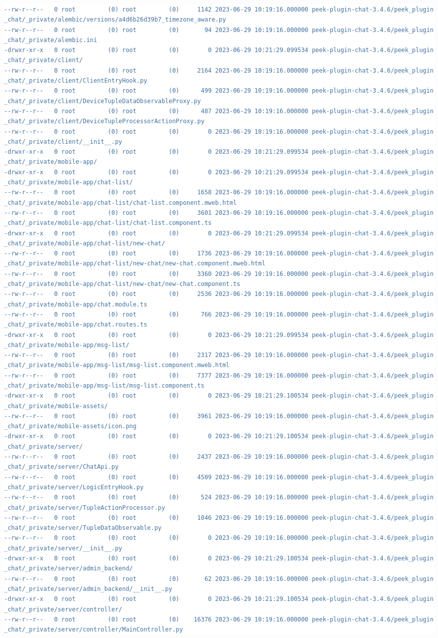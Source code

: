 ```diff
--rw-r--r--   0 root         (0) root         (0)     1142 2023-06-29 10:19:16.000000 peek-plugin-chat-3.4.6/peek_plugin_chat/_private/alembic/versions/a4d6b26d39b7_timezone_aware.py
--rw-r--r--   0 root         (0) root         (0)       94 2023-06-29 10:19:16.000000 peek-plugin-chat-3.4.6/peek_plugin_chat/_private/alembic.ini
-drwxr-xr-x   0 root         (0) root         (0)        0 2023-06-29 10:21:29.099534 peek-plugin-chat-3.4.6/peek_plugin_chat/_private/client/
--rw-r--r--   0 root         (0) root         (0)     2164 2023-06-29 10:19:16.000000 peek-plugin-chat-3.4.6/peek_plugin_chat/_private/client/ClientEntryHook.py
--rw-r--r--   0 root         (0) root         (0)      499 2023-06-29 10:19:16.000000 peek-plugin-chat-3.4.6/peek_plugin_chat/_private/client/DeviceTupleDataObservableProxy.py
--rw-r--r--   0 root         (0) root         (0)      487 2023-06-29 10:19:16.000000 peek-plugin-chat-3.4.6/peek_plugin_chat/_private/client/DeviceTupleProcessorActionProxy.py
--rw-r--r--   0 root         (0) root         (0)        0 2023-06-29 10:19:16.000000 peek-plugin-chat-3.4.6/peek_plugin_chat/_private/client/__init__.py
-drwxr-xr-x   0 root         (0) root         (0)        0 2023-06-29 10:21:29.099534 peek-plugin-chat-3.4.6/peek_plugin_chat/_private/mobile-app/
-drwxr-xr-x   0 root         (0) root         (0)        0 2023-06-29 10:21:29.099534 peek-plugin-chat-3.4.6/peek_plugin_chat/_private/mobile-app/chat-list/
--rw-r--r--   0 root         (0) root         (0)     1658 2023-06-29 10:19:16.000000 peek-plugin-chat-3.4.6/peek_plugin_chat/_private/mobile-app/chat-list/chat-list.component.mweb.html
--rw-r--r--   0 root         (0) root         (0)     3601 2023-06-29 10:19:16.000000 peek-plugin-chat-3.4.6/peek_plugin_chat/_private/mobile-app/chat-list/chat-list.component.ts
-drwxr-xr-x   0 root         (0) root         (0)        0 2023-06-29 10:21:29.099534 peek-plugin-chat-3.4.6/peek_plugin_chat/_private/mobile-app/chat-list/new-chat/
--rw-r--r--   0 root         (0) root         (0)     1736 2023-06-29 10:19:16.000000 peek-plugin-chat-3.4.6/peek_plugin_chat/_private/mobile-app/chat-list/new-chat/new-chat.component.mweb.html
--rw-r--r--   0 root         (0) root         (0)     3360 2023-06-29 10:19:16.000000 peek-plugin-chat-3.4.6/peek_plugin_chat/_private/mobile-app/chat-list/new-chat/new-chat.component.ts
--rw-r--r--   0 root         (0) root         (0)     2536 2023-06-29 10:19:16.000000 peek-plugin-chat-3.4.6/peek_plugin_chat/_private/mobile-app/chat.module.ts
--rw-r--r--   0 root         (0) root         (0)      766 2023-06-29 10:19:16.000000 peek-plugin-chat-3.4.6/peek_plugin_chat/_private/mobile-app/chat.routes.ts
-drwxr-xr-x   0 root         (0) root         (0)        0 2023-06-29 10:21:29.099534 peek-plugin-chat-3.4.6/peek_plugin_chat/_private/mobile-app/msg-list/
--rw-r--r--   0 root         (0) root         (0)     2317 2023-06-29 10:19:16.000000 peek-plugin-chat-3.4.6/peek_plugin_chat/_private/mobile-app/msg-list/msg-list.component.mweb.html
--rw-r--r--   0 root         (0) root         (0)     7377 2023-06-29 10:19:16.000000 peek-plugin-chat-3.4.6/peek_plugin_chat/_private/mobile-app/msg-list/msg-list.component.ts
-drwxr-xr-x   0 root         (0) root         (0)        0 2023-06-29 10:21:29.100534 peek-plugin-chat-3.4.6/peek_plugin_chat/_private/mobile-assets/
--rw-r--r--   0 root         (0) root         (0)     3961 2023-06-29 10:19:16.000000 peek-plugin-chat-3.4.6/peek_plugin_chat/_private/mobile-assets/icon.png
-drwxr-xr-x   0 root         (0) root         (0)        0 2023-06-29 10:21:29.100534 peek-plugin-chat-3.4.6/peek_plugin_chat/_private/server/
--rw-r--r--   0 root         (0) root         (0)     2437 2023-06-29 10:19:16.000000 peek-plugin-chat-3.4.6/peek_plugin_chat/_private/server/ChatApi.py
--rw-r--r--   0 root         (0) root         (0)     4509 2023-06-29 10:19:16.000000 peek-plugin-chat-3.4.6/peek_plugin_chat/_private/server/LogicEntryHook.py
--rw-r--r--   0 root         (0) root         (0)      524 2023-06-29 10:19:16.000000 peek-plugin-chat-3.4.6/peek_plugin_chat/_private/server/TupleActionProcessor.py
--rw-r--r--   0 root         (0) root         (0)     1046 2023-06-29 10:19:16.000000 peek-plugin-chat-3.4.6/peek_plugin_chat/_private/server/TupleDataObservable.py
--rw-r--r--   0 root         (0) root         (0)        0 2023-06-29 10:19:16.000000 peek-plugin-chat-3.4.6/peek_plugin_chat/_private/server/__init__.py
-drwxr-xr-x   0 root         (0) root         (0)        0 2023-06-29 10:21:29.100534 peek-plugin-chat-3.4.6/peek_plugin_chat/_private/server/admin_backend/
--rw-r--r--   0 root         (0) root         (0)       62 2023-06-29 10:19:16.000000 peek-plugin-chat-3.4.6/peek_plugin_chat/_private/server/admin_backend/__init__.py
-drwxr-xr-x   0 root         (0) root         (0)        0 2023-06-29 10:21:29.100534 peek-plugin-chat-3.4.6/peek_plugin_chat/_private/server/controller/
--rw-r--r--   0 root         (0) root         (0)    16376 2023-06-29 10:19:16.000000 peek-plugin-chat-3.4.6/peek_plugin_chat/_private/server/controller/MainController.py
```